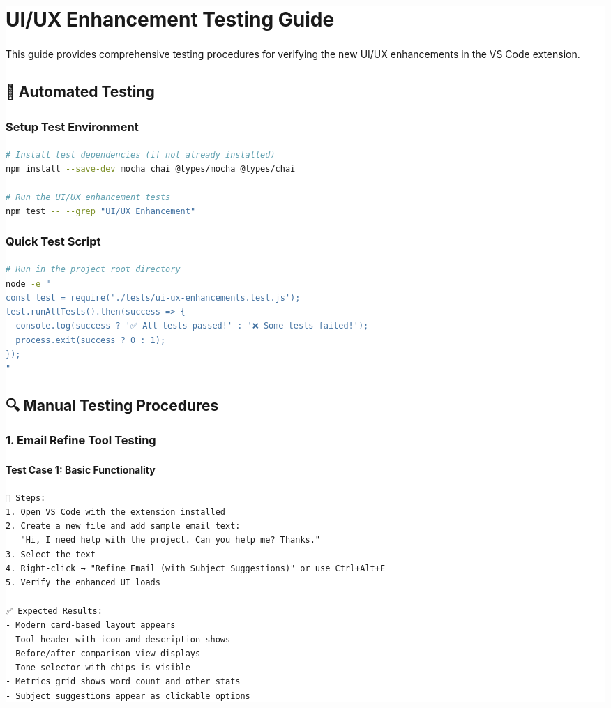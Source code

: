 # UI/UX Enhancement Testing Guide

This guide provides comprehensive testing procedures for verifying the new UI/UX enhancements in the VS Code extension.

## 🧪 Automated Testing

### Setup Test Environment
```bash
# Install test dependencies (if not already installed)
npm install --save-dev mocha chai @types/mocha @types/chai

# Run the UI/UX enhancement tests
npm test -- --grep "UI/UX Enhancement"
```

### Quick Test Script
```bash
# Run in the project root directory
node -e "
const test = require('./tests/ui-ux-enhancements.test.js');
test.runAllTests().then(success => {
  console.log(success ? '✅ All tests passed!' : '❌ Some tests failed!');
  process.exit(success ? 0 : 1);
});
"
```

## 🔍 Manual Testing Procedures

### 1. Email Refine Tool Testing

#### Test Case 1: Basic Functionality
```
📝 Steps:
1. Open VS Code with the extension installed
2. Create a new file and add sample email text:
   "Hi, I need help with the project. Can you help me? Thanks."
3. Select the text
4. Right-click → "Refine Email (with Subject Suggestions)" or use Ctrl+Alt+E
5. Verify the enhanced UI loads

✅ Expected Results:
- Modern card-based layout appears
- Tool header with icon and description shows
- Before/after comparison view displays
- Tone selector with chips is visible
- Metrics grid shows word count and other stats
- Subject suggestions appear as clickable options
```
